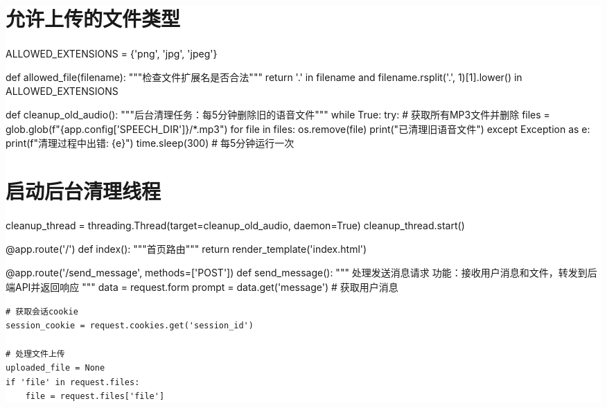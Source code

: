 # 允许上传的文件类型

ALLOWED_EXTENSIONS = {'png', 'jpg', 'jpeg'}

def allowed_file(filename):
    """检查文件扩展名是否合法"""
    return '.' in filename and filename.rsplit('.', 1)[1].lower() in ALLOWED_EXTENSIONS

def cleanup_old_audio():
    """后台清理任务：每5分钟删除旧的语音文件"""
    while True:
        try:
            # 获取所有MP3文件并删除
            files = glob.glob(f"{app.config['SPEECH_DIR']}/*.mp3")
            for file in files:
                os.remove(file)
            print("已清理旧语音文件")
        except Exception as e:
            print(f"清理过程中出错: {e}")
        time.sleep(300)  # 每5分钟运行一次

# 启动后台清理线程

cleanup_thread = threading.Thread(target=cleanup_old_audio, daemon=True)
cleanup_thread.start()

@app.route('/')
def index():
    """首页路由"""
    return render_template('index.html')

@app.route('/send_message', methods=['POST'])
def send_message():
    """
    处理发送消息请求
    功能：接收用户消息和文件，转发到后端API并返回响应
    """
    data = request.form
    prompt = data.get('message')  # 获取用户消息

    # 获取会话cookie
    session_cookie = request.cookies.get('session_id')

    # 处理文件上传
    uploaded_file = None
    if 'file' in request.files:
        file = request.files['file']
